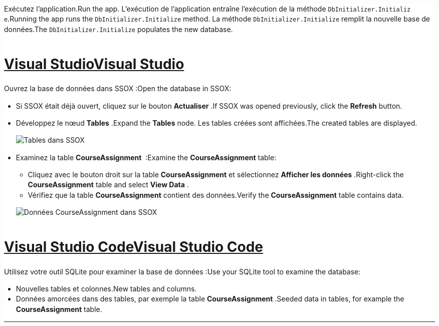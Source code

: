 <span data-ttu-id="d323d-416">Exécutez l’application.</span><span class="sxs-lookup"><span data-stu-id="d323d-416">Run the app.</span></span> <span data-ttu-id="d323d-417">L’exécution de l’application entraîne l’exécution de la méthode `DbInitializer.Initialize`.</span><span class="sxs-lookup"><span data-stu-id="d323d-417">Running the app runs the `DbInitializer.Initialize` method.</span></span> <span data-ttu-id="d323d-418">La méthode `DbInitializer.Initialize` remplit la nouvelle base de données.</span><span class="sxs-lookup"><span data-stu-id="d323d-418">The `DbInitializer.Initialize` populates the new database.</span></span>

# <a name="visual-studio"></a>[<span data-ttu-id="d323d-419">Visual Studio</span><span class="sxs-lookup"><span data-stu-id="d323d-419">Visual Studio</span></span>](#tab/visual-studio)

<span data-ttu-id="d323d-420">Ouvrez la base de données dans SSOX :</span><span class="sxs-lookup"><span data-stu-id="d323d-420">Open the database in SSOX:</span></span>

* <span data-ttu-id="d323d-421">Si SSOX était déjà ouvert, cliquez sur le bouton **Actualiser** .</span><span class="sxs-lookup"><span data-stu-id="d323d-421">If SSOX was opened previously, click the **Refresh** button.</span></span>
* <span data-ttu-id="d323d-422">Développez le nœud **Tables** .</span><span class="sxs-lookup"><span data-stu-id="d323d-422">Expand the **Tables** node.</span></span> <span data-ttu-id="d323d-423">Les tables créées sont affichées.</span><span class="sxs-lookup"><span data-stu-id="d323d-423">The created tables are displayed.</span></span>

  ![Tables dans SSOX](complex-data-model/_static/ssox-tables.png)

* <span data-ttu-id="d323d-425">Examinez la table **CourseAssignment**  :</span><span class="sxs-lookup"><span data-stu-id="d323d-425">Examine the **CourseAssignment** table:</span></span>

  * <span data-ttu-id="d323d-426">Cliquez avec le bouton droit sur la table **CourseAssignment** et sélectionnez **Afficher les données** .</span><span class="sxs-lookup"><span data-stu-id="d323d-426">Right-click the **CourseAssignment** table and select **View Data** .</span></span>
  * <span data-ttu-id="d323d-427">Vérifiez que la table **CourseAssignment** contient des données.</span><span class="sxs-lookup"><span data-stu-id="d323d-427">Verify the **CourseAssignment** table contains data.</span></span>

  ![Données CourseAssignment dans SSOX](complex-data-model/_static/ssox-ci-data.png)

# <a name="visual-studio-code"></a>[<span data-ttu-id="d323d-429">Visual Studio Code</span><span class="sxs-lookup"><span data-stu-id="d323d-429">Visual Studio Code</span></span>](#tab/visual-studio-code)

<span data-ttu-id="d323d-430">Utilisez votre outil SQLite pour examiner la base de données :</span><span class="sxs-lookup"><span data-stu-id="d323d-430">Use your SQLite tool to examine the database:</span></span>

* <span data-ttu-id="d323d-431">Nouvelles tables et colonnes.</span><span class="sxs-lookup"><span data-stu-id="d323d-431">New tables and columns.</span></span>
* <span data-ttu-id="d323d-432">Données amorcées dans des tables, par exemple la table **CourseAssignment** .</span><span class="sxs-lookup"><span data-stu-id="d323d-432">Seeded data in tables, for example the **CourseAssignment** table.</span></span>

---